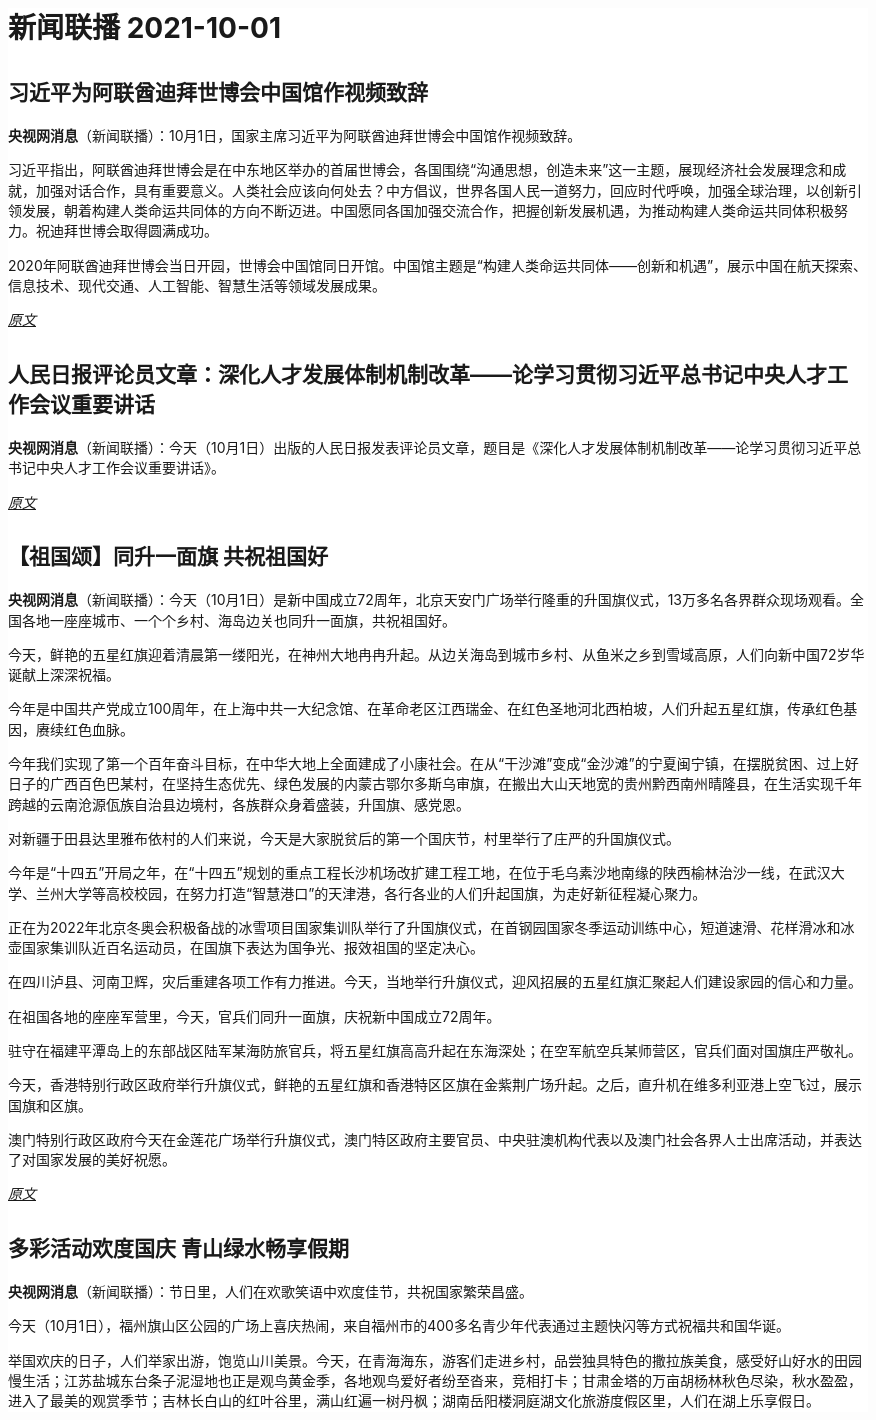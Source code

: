 # 新闻联播 2021-10-01

## 习近平为阿联酋迪拜世博会中国馆作视频致辞

**央视网消息**（新闻联播）：10月1日，国家主席习近平为阿联酋迪拜世博会中国馆作视频致辞。  

习近平指出，阿联酋迪拜世博会是在中东地区举办的首届世博会，各国围绕“沟通思想，创造未来”这一主题，展现经济社会发展理念和成就，加强对话合作，具有重要意义。人类社会应该向何处去？中方倡议，世界各国人民一道努力，回应时代呼唤，加强全球治理，以创新引领发展，朝着构建人类命运共同体的方向不断迈进。中国愿同各国加强交流合作，把握创新发展机遇，为推动构建人类命运共同体积极努力。祝迪拜世博会取得圆满成功。  

2020年阿联酋迪拜世博会当日开园，世博会中国馆同日开馆。中国馆主题是“构建人类命运共同体——创新和机遇”，展示中国在航天探索、信息技术、现代交通、人工智能、智慧生活等领域发展成果。

*[原文](https://tv.cctv.com/2021/10/01/VIDEKTWV2LAq9kGoRhgQtSiv211001.shtml)*

## 人民日报评论员文章：深化人才发展体制机制改革——论学习贯彻习近平总书记中央人才工作会议重要讲话

**央视网消息**（新闻联播）：今天（10月1日）出版的人民日报发表评论员文章，题目是《深化人才发展体制机制改革——论学习贯彻习近平总书记中央人才工作会议重要讲话》。

*[原文](https://tv.cctv.com/2021/10/01/VIDELLU0cGwIKfgx4hUdXf5O211001.shtml)*

## 【祖国颂】同升一面旗 共祝祖国好

**央视网消息**（新闻联播）：今天（10月1日）是新中国成立72周年，北京天安门广场举行隆重的升国旗仪式，13万多名各界群众现场观看。全国各地一座座城市、一个个乡村、海岛边关也同升一面旗，共祝祖国好。  

今天，鲜艳的五星红旗迎着清晨第一缕阳光，在神州大地冉冉升起。从边关海岛到城市乡村、从鱼米之乡到雪域高原，人们向新中国72岁华诞献上深深祝福。  

今年是中国共产党成立100周年，在上海中共一大纪念馆、在革命老区江西瑞金、在红色圣地河北西柏坡，人们升起五星红旗，传承红色基因，赓续红色血脉。  

今年我们实现了第一个百年奋斗目标，在中华大地上全面建成了小康社会。在从“干沙滩”变成“金沙滩”的宁夏闽宁镇，在摆脱贫困、过上好日子的广西百色巴某村，在坚持生态优先、绿色发展的内蒙古鄂尔多斯乌审旗，在搬出大山天地宽的贵州黔西南州晴隆县，在生活实现千年跨越的云南沧源佤族自治县边境村，各族群众身着盛装，升国旗、感党恩。  

对新疆于田县达里雅布依村的人们来说，今天是大家脱贫后的第一个国庆节，村里举行了庄严的升国旗仪式。  

今年是“十四五”开局之年，在“十四五”规划的重点工程长沙机场改扩建工程工地，在位于毛乌素沙地南缘的陕西榆林治沙一线，在武汉大学、兰州大学等高校校园，在努力打造“智慧港口”的天津港，各行各业的人们升起国旗，为走好新征程凝心聚力。  

正在为2022年北京冬奥会积极备战的冰雪项目国家集训队举行了升国旗仪式，在首钢园国家冬季运动训练中心，短道速滑、花样滑冰和冰壶国家集训队近百名运动员，在国旗下表达为国争光、报效祖国的坚定决心。  

在四川泸县、河南卫辉，灾后重建各项工作有力推进。今天，当地举行升旗仪式，迎风招展的五星红旗汇聚起人们建设家园的信心和力量。  

在祖国各地的座座军营里，今天，官兵们同升一面旗，庆祝新中国成立72周年。  

驻守在福建平潭岛上的东部战区陆军某海防旅官兵，将五星红旗高高升起在东海深处；在空军航空兵某师营区，官兵们面对国旗庄严敬礼。  

今天，香港特别行政区政府举行升旗仪式，鲜艳的五星红旗和香港特区区旗在金紫荆广场升起。之后，直升机在维多利亚港上空飞过，展示国旗和区旗。  

澳门特别行政区政府今天在金莲花广场举行升旗仪式，澳门特区政府主要官员、中央驻澳机构代表以及澳门社会各界人士出席活动，并表达了对国家发展的美好祝愿。

*[原文](https://tv.cctv.com/2021/10/01/VIDEN0ZteNJga9EuUy5HNEKe211001.shtml)*

## 多彩活动欢度国庆 青山绿水畅享假期

**央视网消息**（新闻联播）：节日里，人们在欢歌笑语中欢度佳节，共祝国家繁荣昌盛。  

今天（10月1日），福州旗山区公园的广场上喜庆热闹，来自福州市的400多名青少年代表通过主题快闪等方式祝福共和国华诞。  

举国欢庆的日子，人们举家出游，饱览山川美景。今天，在青海海东，游客们走进乡村，品尝独具特色的撒拉族美食，感受好山好水的田园慢生活；江苏盐城东台条子泥湿地也正是观鸟黄金季，各地观鸟爱好者纷至沓来，竞相打卡；甘肃金塔的万亩胡杨林秋色尽染，秋水盈盈，进入了最美的观赏季节；吉林长白山的红叶谷里，满山红遍一树丹枫；湖南岳阳楼洞庭湖文化旅游度假区里，人们在湖上乐享假日。  

